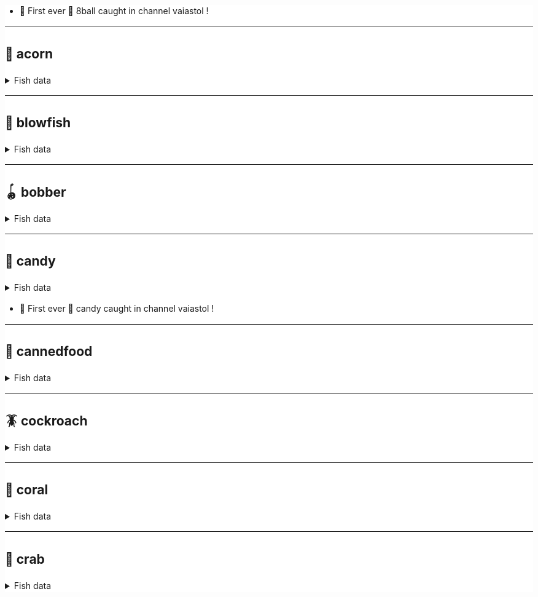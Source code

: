 
*  🥇 First ever 🎱 8ball caught in channel vaiastol !

---------------

## 🌰 acorn

<details><summary>Fish data</summary></details>

---------------

## 🐡 blowfish

<details><summary>Fish data</summary></details>

---------------

## 🪀 bobber

<details><summary>Fish data</summary></details>

---------------

## 🍬 candy

<details><summary>Fish data</summary></details>


*  🥇 First ever 🍬 candy caught in channel vaiastol !

---------------

## 🥫 cannedfood

<details><summary>Fish data</summary></details>

---------------

## 🪳 cockroach

<details><summary>Fish data</summary></details>

---------------

## 🪸 coral

<details><summary>Fish data</summary></details>

---------------

## 🦀 crab

<details><summary>Fish data</summary></details>
